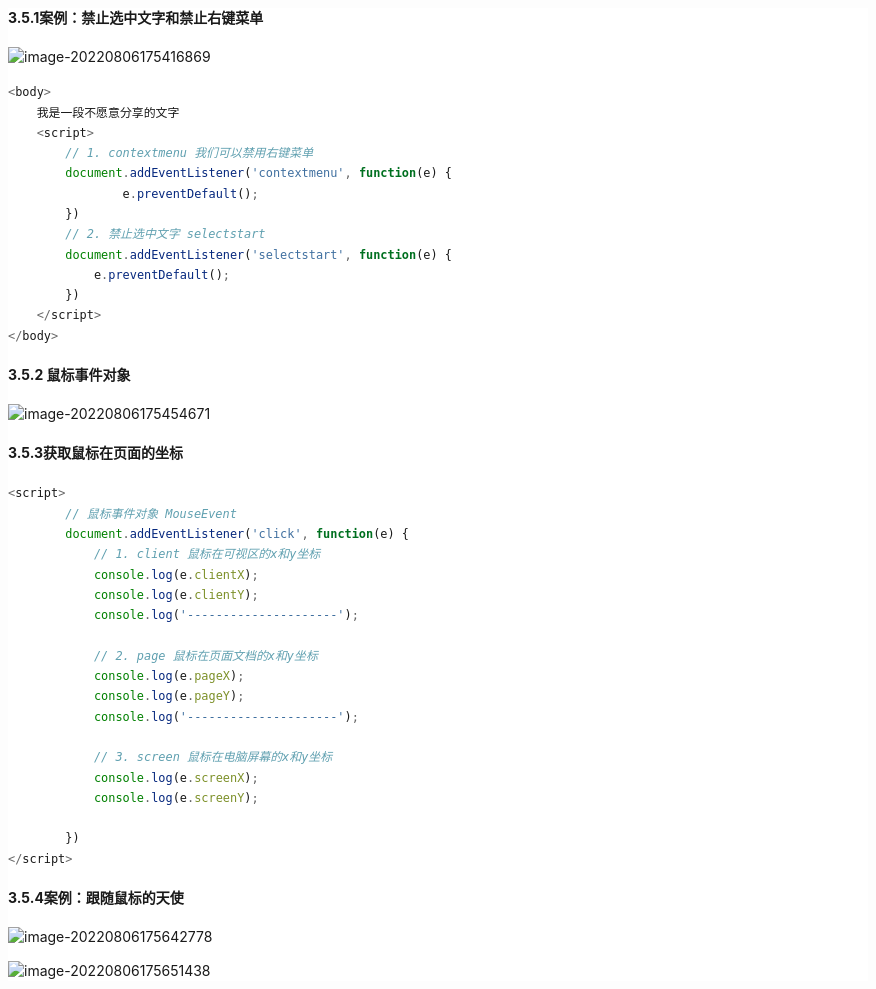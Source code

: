 #### 3.5.1案例：禁止选中文字和禁止右键菜单

![image-20220806175416869](https://typorayyds.oss-cn-beijing.aliyuncs.com/img/202208061754963.png)

```js
<body>
    我是一段不愿意分享的文字
    <script>
        // 1. contextmenu 我们可以禁用右键菜单
        document.addEventListener('contextmenu', function(e) {
                e.preventDefault();
        })
        // 2. 禁止选中文字 selectstart
        document.addEventListener('selectstart', function(e) {
            e.preventDefault();
        })
    </script>
</body>
```

#### 3.5.2 鼠标事件对象

![image-20220806175454671](https://typorayyds.oss-cn-beijing.aliyuncs.com/img/202208061754791.png)

#### 3.5.3获取鼠标在页面的坐标

```js
<script>
        // 鼠标事件对象 MouseEvent
        document.addEventListener('click', function(e) {
            // 1. client 鼠标在可视区的x和y坐标
            console.log(e.clientX);
            console.log(e.clientY);
            console.log('---------------------');

            // 2. page 鼠标在页面文档的x和y坐标
            console.log(e.pageX);
            console.log(e.pageY);
            console.log('---------------------');

            // 3. screen 鼠标在电脑屏幕的x和y坐标
            console.log(e.screenX);
            console.log(e.screenY);

        })
</script>
```

#### 3.5.4案例：跟随鼠标的天使

![image-20220806175642778](https://typorayyds.oss-cn-beijing.aliyuncs.com/img/202208061756877.png)

![image-20220806175651438](https://typorayyds.oss-cn-beijing.aliyuncs.com/img/202208061756531.png)
